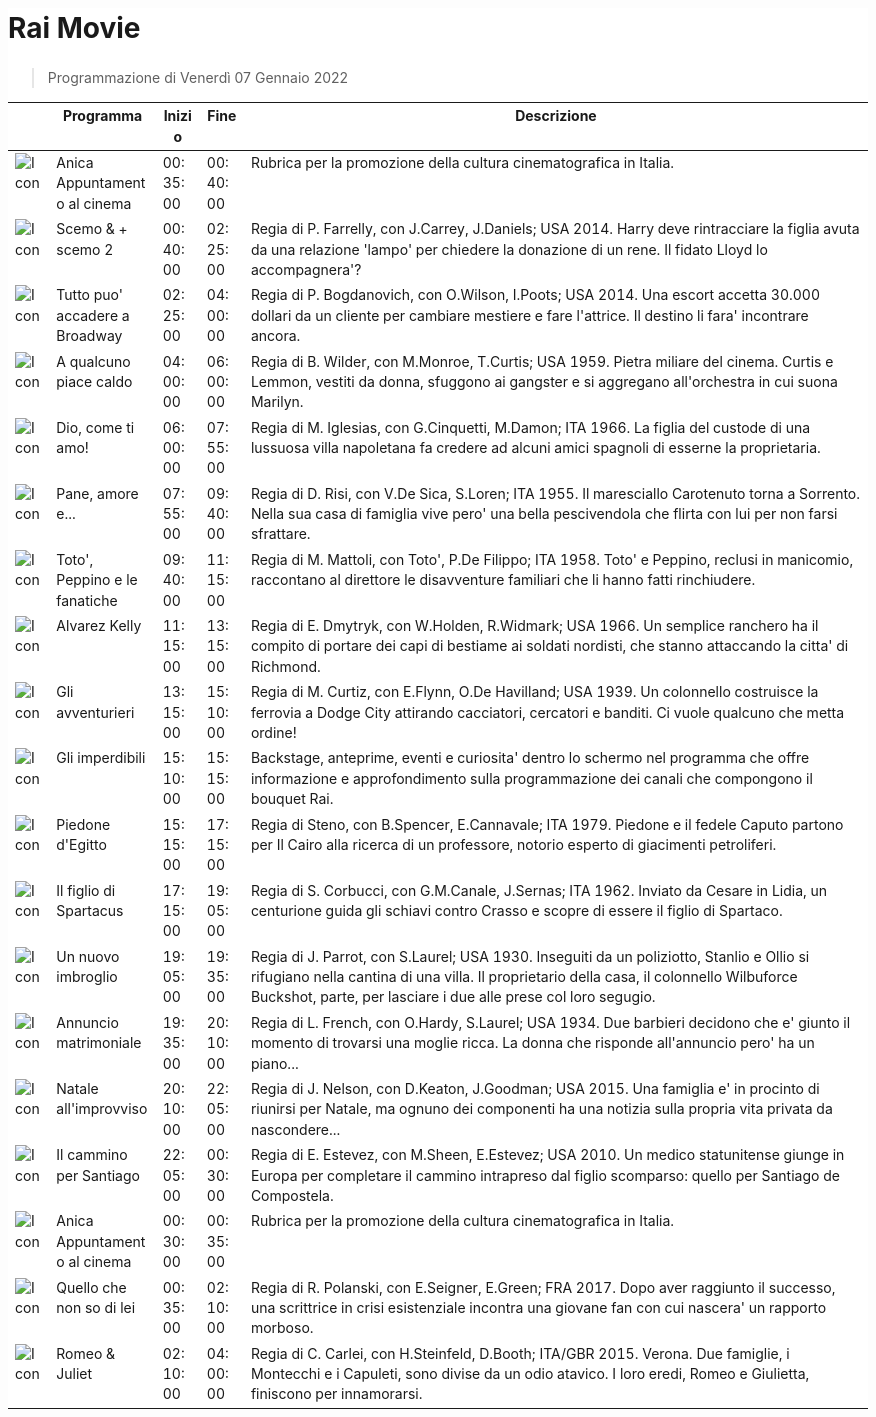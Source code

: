 # Rai Movie
> Programmazione di Venerdì 07 Gennaio 2022

||Programma|Inizio|Fine|Descrizione|
|---|---|---|---|---|
|![Icon](https://guidatv.sky.it/uuid/dtt_cover_l58VsCKBwnW.png)|Anica Appuntamento al cinema|00:35:00|00:40:00|Rubrica per la promozione della cultura cinematografica in Italia.
|![Icon](https://guidatv.sky.it/uuid/dtt_cover_l58VsCKBwnW.png)|Scemo &amp; + scemo 2|00:40:00|02:25:00|Regia di P. Farrelly, con J.Carrey, J.Daniels; USA 2014. Harry deve rintracciare la figlia avuta da una relazione &#039;lampo&#039; per chiedere la donazione di un rene. Il fidato Lloyd lo accompagnera&#039;?
|![Icon](https://guidatv.sky.it/uuid/b55e6ca0-d28c-4d49-acd5-6e102e98ed5f/cover?md5ChecksumParam=08855e41351a2abdb4f09215707adf97)|Tutto puo&#039; accadere a Broadway|02:25:00|04:00:00|Regia di P. Bogdanovich, con O.Wilson, I.Poots; USA 2014. Una escort accetta 30.000 dollari da un cliente per cambiare mestiere e fare l&#039;attrice. Il destino li fara&#039; incontrare ancora.
|![Icon](https://guidatv.sky.it/uuid/8292bf75-5aaa-4f94-a4a7-79f797f289c4/cover?md5ChecksumParam=d2ed45fafab0bd387e8accc708ce64e2)|A qualcuno piace caldo|04:00:00|06:00:00|Regia di B. Wilder, con M.Monroe, T.Curtis; USA 1959. Pietra miliare del cinema. Curtis e Lemmon, vestiti da donna, sfuggono ai gangster e si aggregano all&#039;orchestra in cui suona Marilyn.
|![Icon](https://guidatv.sky.it/uuid/dtt_cover_l58VsCKBwnW.png)|Dio, come ti amo!|06:00:00|07:55:00|Regia di M. Iglesias, con G.Cinquetti, M.Damon; ITA 1966. La figlia del custode di una lussuosa villa napoletana fa credere ad alcuni amici spagnoli di esserne la proprietaria.
|![Icon](https://guidatv.sky.it/uuid/dtt_cover_l58VsCKBwnW.png)|Pane, amore e...|07:55:00|09:40:00|Regia di D. Risi, con V.De Sica, S.Loren; ITA 1955. Il maresciallo Carotenuto torna a Sorrento. Nella sua casa di famiglia vive pero&#039; una bella pescivendola che flirta con lui per non farsi sfrattare.
|![Icon](https://guidatv.sky.it/uuid/af0291be-d13d-4bf6-ae31-141e8c7f4cd9/cover?md5ChecksumParam=d9d77e2b65eaa797b3779744691bcf43)|Toto&#039;, Peppino e le fanatiche|09:40:00|11:15:00|Regia di M. Mattoli, con Toto&#039;, P.De Filippo; ITA 1958. Toto&#039; e Peppino, reclusi in manicomio, raccontano al direttore le disavventure familiari che li hanno fatti rinchiudere.
|![Icon](https://guidatv.sky.it/uuid/dtt_cover_l58VsCKBwnW.png)|Alvarez Kelly|11:15:00|13:15:00|Regia di E. Dmytryk, con W.Holden, R.Widmark; USA 1966. Un semplice ranchero ha il compito di portare dei capi di bestiame ai soldati nordisti, che stanno attaccando la citta&#039; di Richmond.
|![Icon](https://guidatv.sky.it/uuid/dtt_cover_l58VsCKBwnW.png)|Gli avventurieri|13:15:00|15:10:00|Regia di M. Curtiz, con E.Flynn, O.De Havilland; USA 1939. Un colonnello costruisce la ferrovia a Dodge City attirando cacciatori, cercatori e banditi. Ci vuole qualcuno che metta ordine!
|![Icon](https://guidatv.sky.it/uuid/dtt_cover_l58VsCKBwnW.png)|Gli imperdibili|15:10:00|15:15:00|Backstage, anteprime, eventi e curiosita&#039; dentro lo schermo nel programma che offre informazione e approfondimento sulla programmazione dei canali che compongono il bouquet Rai.
|![Icon](https://guidatv.sky.it/uuid/dtt_cover_l58VsCKBwnW.png)|Piedone d&#039;Egitto|15:15:00|17:15:00|Regia di Steno, con B.Spencer, E.Cannavale; ITA 1979. Piedone e il fedele Caputo partono per Il Cairo alla ricerca di un professore, notorio esperto di giacimenti petroliferi.
|![Icon](https://guidatv.sky.it/uuid/dtt_cover_l58VsCKBwnW.png)|Il figlio di Spartacus|17:15:00|19:05:00|Regia di S. Corbucci, con G.M.Canale, J.Sernas; ITA 1962. Inviato da Cesare in Lidia, un centurione guida gli schiavi contro Crasso e scopre di essere il figlio di Spartaco.
|![Icon](https://guidatv.sky.it/uuid/dtt_cover_l58VsCKBwnW.png)|Un nuovo imbroglio|19:05:00|19:35:00|Regia di J. Parrot, con S.Laurel; USA 1930. Inseguiti da un poliziotto, Stanlio e Ollio si rifugiano nella cantina di una villa. Il proprietario della casa, il colonnello Wilbuforce Buckshot, parte, per lasciare i due alle prese col loro segugio.
|![Icon](https://guidatv.sky.it/uuid/dtt_cover_l58VsCKBwnW.png)|Annuncio matrimoniale|19:35:00|20:10:00|Regia di L. French, con O.Hardy, S.Laurel; USA 1934. Due barbieri decidono che e&#039; giunto il momento di trovarsi una moglie ricca. La donna che risponde all&#039;annuncio pero&#039; ha un piano...
|![Icon](https://guidatv.sky.it/uuid/3d326423-1c06-41eb-a5d9-6af14fb2f1b4/cover?md5ChecksumParam=9d7660645dc1371a4afb9760e651ce99)|Natale all&#039;improvviso|20:10:00|22:05:00|Regia di J. Nelson, con D.Keaton, J.Goodman; USA 2015. Una famiglia e&#039; in procinto di riunirsi per Natale, ma ognuno dei componenti ha una notizia sulla propria vita privata da nascondere...
|![Icon](https://guidatv.sky.it/uuid/dtt_cover_l58VsCKBwnW.png)|Il cammino per Santiago|22:05:00|00:30:00|Regia di E. Estevez, con M.Sheen, E.Estevez; USA 2010. Un medico statunitense giunge in Europa per completare il cammino intrapreso dal figlio scomparso: quello per Santiago de Compostela.
|![Icon](https://guidatv.sky.it/uuid/dtt_cover_l58VsCKBwnW.png)|Anica Appuntamento al cinema|00:30:00|00:35:00|Rubrica per la promozione della cultura cinematografica in Italia.
|![Icon](https://guidatv.sky.it/uuid/b2e581db-ed4e-4733-b461-769b9a905ed3/cover?md5ChecksumParam=e577191d2dcd68a98419bcb621489d91)|Quello che non so di lei|00:35:00|02:10:00|Regia di R. Polanski, con E.Seigner, E.Green; FRA 2017. Dopo aver raggiunto il successo, una scrittrice in crisi esistenziale incontra una giovane fan con cui nascera&#039; un rapporto morboso.
|![Icon](https://guidatv.sky.it/uuid/dtt_cover_l58VsCKBwnW.png)|Romeo &amp; Juliet|02:10:00|04:00:00|Regia di C. Carlei, con H.Steinfeld, D.Booth; ITA/GBR 2015. Verona. Due famiglie, i Montecchi e i Capuleti, sono divise da un odio atavico. I loro eredi, Romeo e Giulietta, finiscono per innamorarsi.